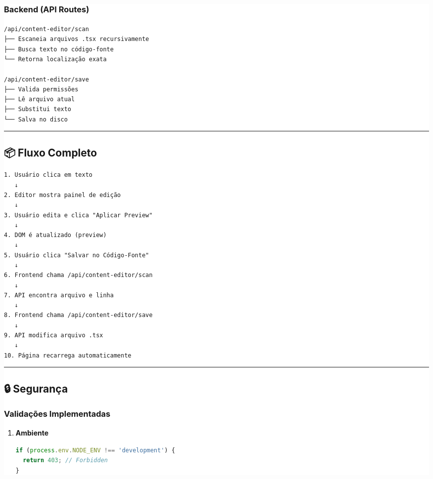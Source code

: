 ### Backend (API Routes)
```
/api/content-editor/scan
├── Escaneia arquivos .tsx recursivamente
├── Busca texto no código-fonte
└── Retorna localização exata

/api/content-editor/save
├── Valida permissões
├── Lê arquivo atual
├── Substitui texto
└── Salva no disco
```

---

## 📦 Fluxo Completo

```
1. Usuário clica em texto
   ↓
2. Editor mostra painel de edição
   ↓
3. Usuário edita e clica "Aplicar Preview"
   ↓
4. DOM é atualizado (preview)
   ↓
5. Usuário clica "Salvar no Código-Fonte"
   ↓
6. Frontend chama /api/content-editor/scan
   ↓
7. API encontra arquivo e linha
   ↓
8. Frontend chama /api/content-editor/save
   ↓
9. API modifica arquivo .tsx
   ↓
10. Página recarrega automaticamente
```

---

## 🔒 Segurança

### Validações Implementadas

1. **Ambiente**
   ```typescript
   if (process.env.NODE_ENV !== 'development') {
     return 403; // Forbidden
   }
   ```
